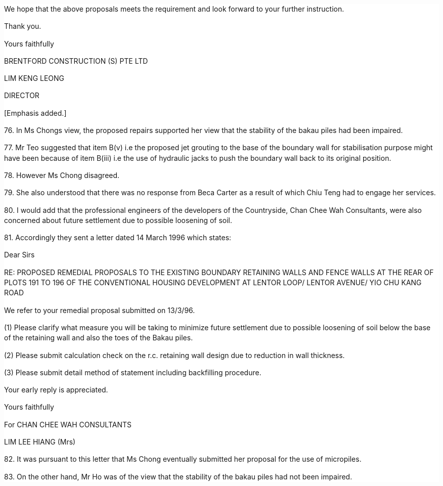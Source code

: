  We hope that the above proposals meets the requirement and look forward to your further instruction. 


 Thank you. 

 Yours faithfully 

 BRENTFORD CONSTRUCTION (S) PTE LTD 

 LIM KENG LEONG 

 DIRECTOR 

 [Emphasis added.] 

76\. In Ms Chongs view, the proposed repairs supported her view that the stability of the bakau piles had been impaired. 

77\. Mr Teo suggested that item B(v) i.e the proposed jet grouting to the base of the boundary wall for stabilisation purpose might have been because of item B(iii) i.e the use of hydraulic jacks to push the boundary wall back to its original position. 

78\. However Ms Chong disagreed. 

79\. She also understood that there was no response from Beca Carter as a result of which Chiu Teng had to engage her services. 

80\. I would add that the professional engineers of the developers of the Countryside, Chan Chee Wah Consultants, were also concerned about future settlement due to possible loosening of soil. 

81\. Accordingly they sent a letter dated 14 March 1996 which states: 

 Dear Sirs 

 RE: PROPOSED REMEDIAL PROPOSALS TO THE EXISTING BOUNDARY RETAINING WALLS AND FENCE WALLS AT THE REAR OF PLOTS 191 TO 196 OF THE CONVENTIONAL HOUSING DEVELOPMENT AT LENTOR LOOP/ LENTOR AVENUE/ YIO CHU KANG ROAD 

 We refer to your remedial proposal submitted on 13/3/96. 

 (1) Please clarify what measure you will be taking to minimize future settlement due to possible loosening of soil below the base of the retaining wall and also the toes of the Bakau piles. 

 (2) Please submit calculation check on the r.c. retaining wall design due to reduction in wall thickness. 

 (3) Please submit detail method of statement including backfilling procedure. 

 Your early reply is appreciated. 

 Yours faithfully 

 For CHAN CHEE WAH CONSULTANTS 


 LIM LEE HIANG (Mrs) 

82\. It was pursuant to this letter that Ms Chong eventually submitted her proposal for the use of micropiles. 

83\. On the other hand, Mr Ho was of the view that the stability of the bakau piles had not been impaired. 
